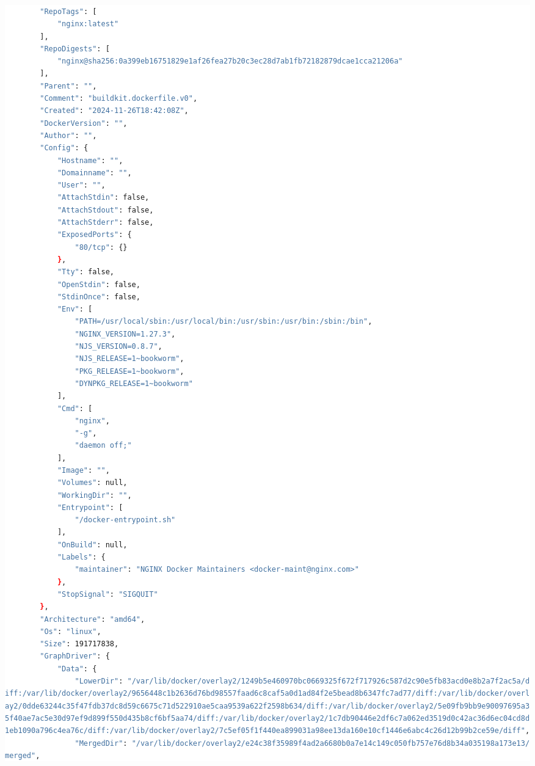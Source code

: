 ```bash
        "RepoTags": [
            "nginx:latest"
        ],
        "RepoDigests": [
            "nginx@sha256:0a399eb16751829e1af26fea27b20c3ec28d7ab1fb72182879dcae1cca21206a"
        ],
        "Parent": "",
        "Comment": "buildkit.dockerfile.v0",
        "Created": "2024-11-26T18:42:08Z",
        "DockerVersion": "",
        "Author": "",
        "Config": {
            "Hostname": "",
            "Domainname": "",
            "User": "",
            "AttachStdin": false,
            "AttachStdout": false,
            "AttachStderr": false,
            "ExposedPorts": {
                "80/tcp": {}
            },
            "Tty": false,
            "OpenStdin": false,
            "StdinOnce": false,
            "Env": [
                "PATH=/usr/local/sbin:/usr/local/bin:/usr/sbin:/usr/bin:/sbin:/bin",
                "NGINX_VERSION=1.27.3",
                "NJS_VERSION=0.8.7",
                "NJS_RELEASE=1~bookworm",
                "PKG_RELEASE=1~bookworm",
                "DYNPKG_RELEASE=1~bookworm"
            ],
            "Cmd": [
                "nginx",
                "-g",
                "daemon off;"
            ],
            "Image": "",
            "Volumes": null,
            "WorkingDir": "",
            "Entrypoint": [
                "/docker-entrypoint.sh"
            ],
            "OnBuild": null,
            "Labels": {
                "maintainer": "NGINX Docker Maintainers <docker-maint@nginx.com>"
            },
            "StopSignal": "SIGQUIT"
        },
        "Architecture": "amd64",
        "Os": "linux",
        "Size": 191717838,
        "GraphDriver": {
            "Data": {
                "LowerDir": "/var/lib/docker/overlay2/1249b5e460970bc0669325f672f717926c587d2c90e5fb83acd0e8b2a7f2ac5a/diff:/var/lib/docker/overlay2/9656448c1b2636d76bd98557faad6c8caf5a0d1ad84f2e5bead8b6347fc7ad77/diff:/var/lib/docker/overlay2/0dde63244c35f47fdb37dc8d59c6675c71d522910ae5caa9539a622f2598b634/diff:/var/lib/docker/overlay2/5e09fb9bb9e90097695a35f40ae7ac5e30d97ef9d899f550d435b8cf6bf5aa74/diff:/var/lib/docker/overlay2/1c7db90446e2df6c7a062ed3519d0c42ac36d6ec04cd8d1eb1090a796c4ea76c/diff:/var/lib/docker/overlay2/7c5ef05f1f440ea899031a98ee13da160e10cf1446e6abc4c26d12b99b2ce59e/diff",
                "MergedDir": "/var/lib/docker/overlay2/e24c38f35989f4ad2a6680b0a7e14c149c050fb757e76d8b34a035198a173e13/merged",
```
